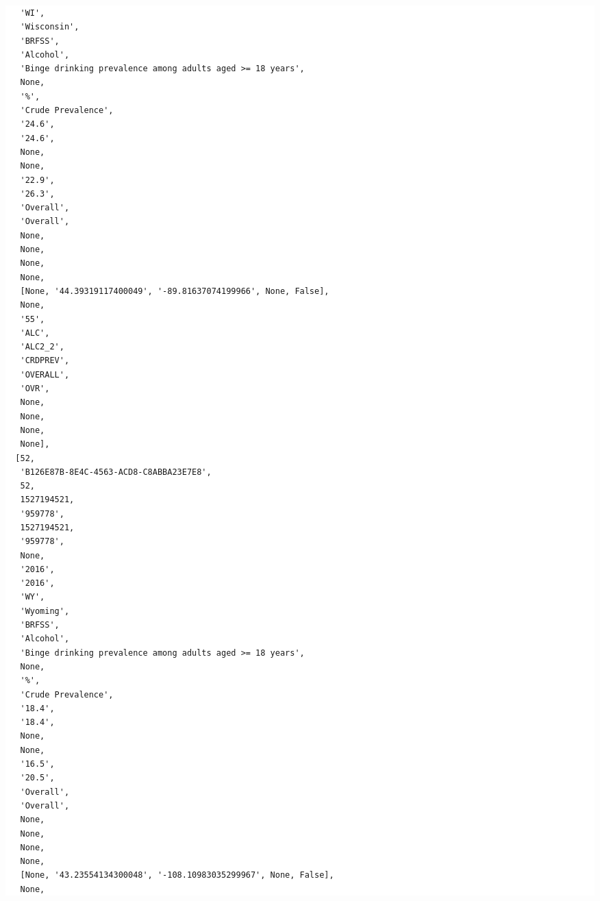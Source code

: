        'WI',
       'Wisconsin',
       'BRFSS',
       'Alcohol',
       'Binge drinking prevalence among adults aged >= 18 years',
       None,
       '%',
       'Crude Prevalence',
       '24.6',
       '24.6',
       None,
       None,
       '22.9',
       '26.3',
       'Overall',
       'Overall',
       None,
       None,
       None,
       None,
       [None, '44.39319117400049', '-89.81637074199966', None, False],
       None,
       '55',
       'ALC',
       'ALC2_2',
       'CRDPREV',
       'OVERALL',
       'OVR',
       None,
       None,
       None,
       None],
      [52,
       'B126E87B-8E4C-4563-ACD8-C8ABBA23E7E8',
       52,
       1527194521,
       '959778',
       1527194521,
       '959778',
       None,
       '2016',
       '2016',
       'WY',
       'Wyoming',
       'BRFSS',
       'Alcohol',
       'Binge drinking prevalence among adults aged >= 18 years',
       None,
       '%',
       'Crude Prevalence',
       '18.4',
       '18.4',
       None,
       None,
       '16.5',
       '20.5',
       'Overall',
       'Overall',
       None,
       None,
       None,
       None,
       [None, '43.23554134300048', '-108.10983035299967', None, False],
       None,